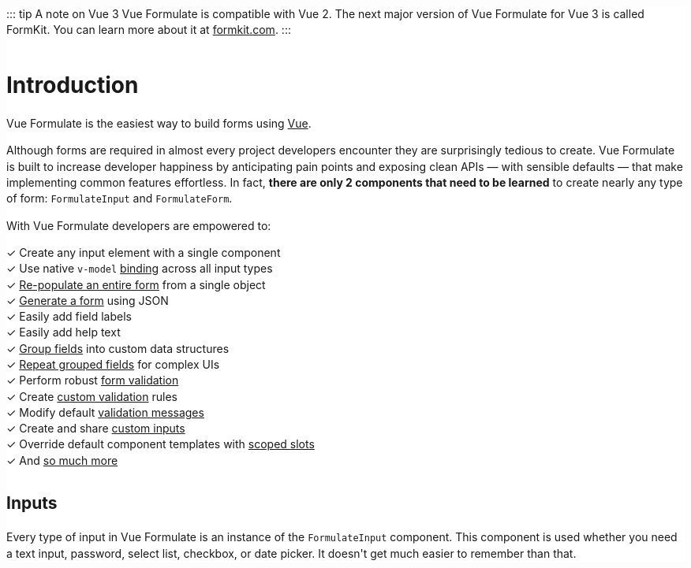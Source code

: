 ::: tip A note on Vue 3
Vue Formulate is compatible with Vue 2. The next major version of Vue Formulate for Vue 3 is called FormKit. You can learn more about it at [formkit.com](https://formkit.com).
:::

# Introduction

Vue Formulate is the easiest way to build forms using [Vue](https://vuejs.org/).

<ArticleCard
  href="https://dev.to/justinschroeder/introducing-vue-formulate-truly-delightful-form-authoring-56f5"
  image="/assets/img/og.jpg"
  image-alt="Vue Formulate"
  badge="Article"
  headline="Introducing Vue Formulate — truly delightful form authoring."
  copy="An overview of Vue Formulate by the author. Why it exists, what it does, and where it is going."
  :sidebar="true"
/>

Although forms are required in almost every project developers encounter they are
surprisingly tedious to create. Vue Formulate is built to increase developer happiness
by anticipating pain points and exposing clean APIs — with sensible defaults — that
make implementing common features effortless. In fact, **there are only 2
components that need to be learned** to create nearly any type of form: `FormulateInput`
and `FormulateForm`.

With Vue Formulate developers are empowered to:

✓ Create any input element with a single component<br>
✓ Use native `v-model` [binding](#model-binding) across all input types<br>
✓ [Re-populate an entire form](/guide/forms/#setting-initial-values) from a single object<br>
✓ [Generate a form](/guide/forms/#generating-forms) using JSON<br>
✓ Easily add field labels<br>
✓ Easily add help text<br>
✓ [Group fields](/guide/inputs/types/group/) into custom data structures<br>
✓ [Repeat grouped fields](/guide/inputs/types/group/#repeatable-groups) for complex UIs<br>
✓ Perform robust [form validation](/guide/validation)<br>
✓ Create [custom validation](/guide/validation/#custom-validation-rules) rules<br>
✓ Modify default [validation messages](/guide/validation/#customize-validation-messages)<br>
✓ Create and share [custom inputs](/guide/inputs/custom-inputs)<br>
✓ Override default component templates with [scoped slots](/guide/inputs/slots)<br>
✓ And [so much more](/changelog)<br>

## Inputs

Every type of input in Vue Formulate is an instance of the `FormulateInput`
component. This component is used whether you need a text input, password,
select list, checkbox, or date picker. It doesn't get much easier
to remember than that.
